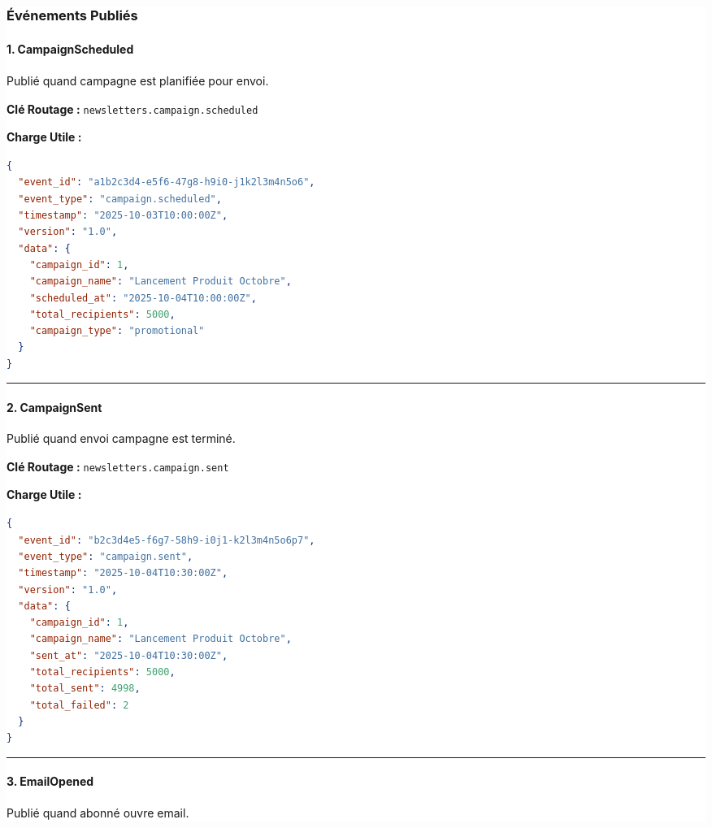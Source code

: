 ### Événements Publiés

#### 1. CampaignScheduled
Publié quand campagne est planifiée pour envoi.

**Clé Routage :** `newsletters.campaign.scheduled`

**Charge Utile :**
```json
{
  "event_id": "a1b2c3d4-e5f6-47g8-h9i0-j1k2l3m4n5o6",
  "event_type": "campaign.scheduled",
  "timestamp": "2025-10-03T10:00:00Z",
  "version": "1.0",
  "data": {
    "campaign_id": 1,
    "campaign_name": "Lancement Produit Octobre",
    "scheduled_at": "2025-10-04T10:00:00Z",
    "total_recipients": 5000,
    "campaign_type": "promotional"
  }
}
```

---

#### 2. CampaignSent
Publié quand envoi campagne est terminé.

**Clé Routage :** `newsletters.campaign.sent`

**Charge Utile :**
```json
{
  "event_id": "b2c3d4e5-f6g7-58h9-i0j1-k2l3m4n5o6p7",
  "event_type": "campaign.sent",
  "timestamp": "2025-10-04T10:30:00Z",
  "version": "1.0",
  "data": {
    "campaign_id": 1,
    "campaign_name": "Lancement Produit Octobre",
    "sent_at": "2025-10-04T10:30:00Z",
    "total_recipients": 5000,
    "total_sent": 4998,
    "total_failed": 2
  }
}
```

---

#### 3. EmailOpened
Publié quand abonné ouvre email.
